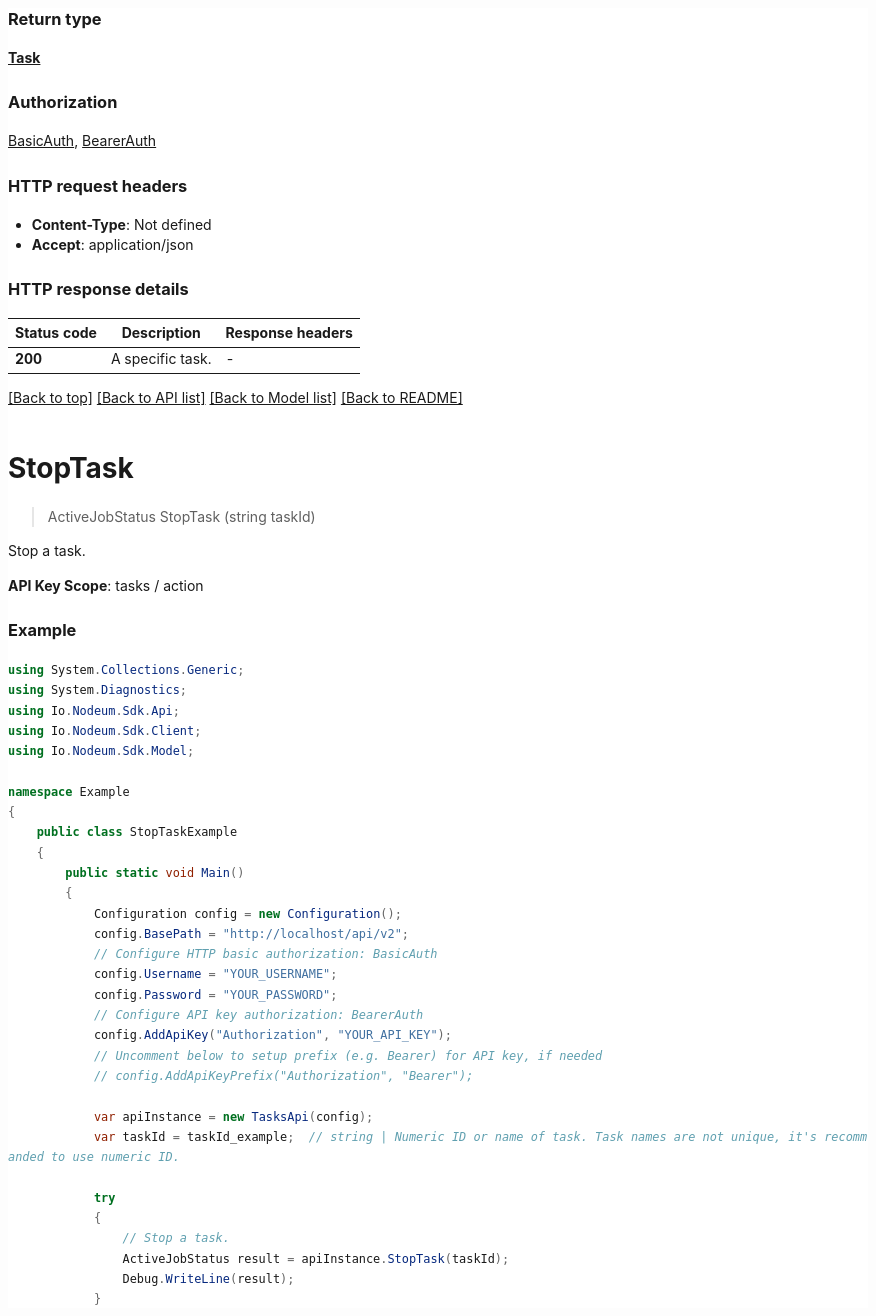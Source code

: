 ### Return type

[**Task**](Task.md)

### Authorization

[BasicAuth](../README.md#BasicAuth), [BearerAuth](../README.md#BearerAuth)

### HTTP request headers

 - **Content-Type**: Not defined
 - **Accept**: application/json

### HTTP response details
| Status code | Description | Response headers |
|-------------|-------------|------------------|
| **200** | A specific task. |  -  |

[[Back to top]](#) [[Back to API list]](../README.md#documentation-for-api-endpoints) [[Back to Model list]](../README.md#documentation-for-models) [[Back to README]](../README.md)

<a name="stoptask"></a>
# **StopTask**
> ActiveJobStatus StopTask (string taskId)

Stop a task.

**API Key Scope**: tasks / action

### Example
```csharp
using System.Collections.Generic;
using System.Diagnostics;
using Io.Nodeum.Sdk.Api;
using Io.Nodeum.Sdk.Client;
using Io.Nodeum.Sdk.Model;

namespace Example
{
    public class StopTaskExample
    {
        public static void Main()
        {
            Configuration config = new Configuration();
            config.BasePath = "http://localhost/api/v2";
            // Configure HTTP basic authorization: BasicAuth
            config.Username = "YOUR_USERNAME";
            config.Password = "YOUR_PASSWORD";
            // Configure API key authorization: BearerAuth
            config.AddApiKey("Authorization", "YOUR_API_KEY");
            // Uncomment below to setup prefix (e.g. Bearer) for API key, if needed
            // config.AddApiKeyPrefix("Authorization", "Bearer");

            var apiInstance = new TasksApi(config);
            var taskId = taskId_example;  // string | Numeric ID or name of task. Task names are not unique, it's recommanded to use numeric ID.

            try
            {
                // Stop a task.
                ActiveJobStatus result = apiInstance.StopTask(taskId);
                Debug.WriteLine(result);
            }
```